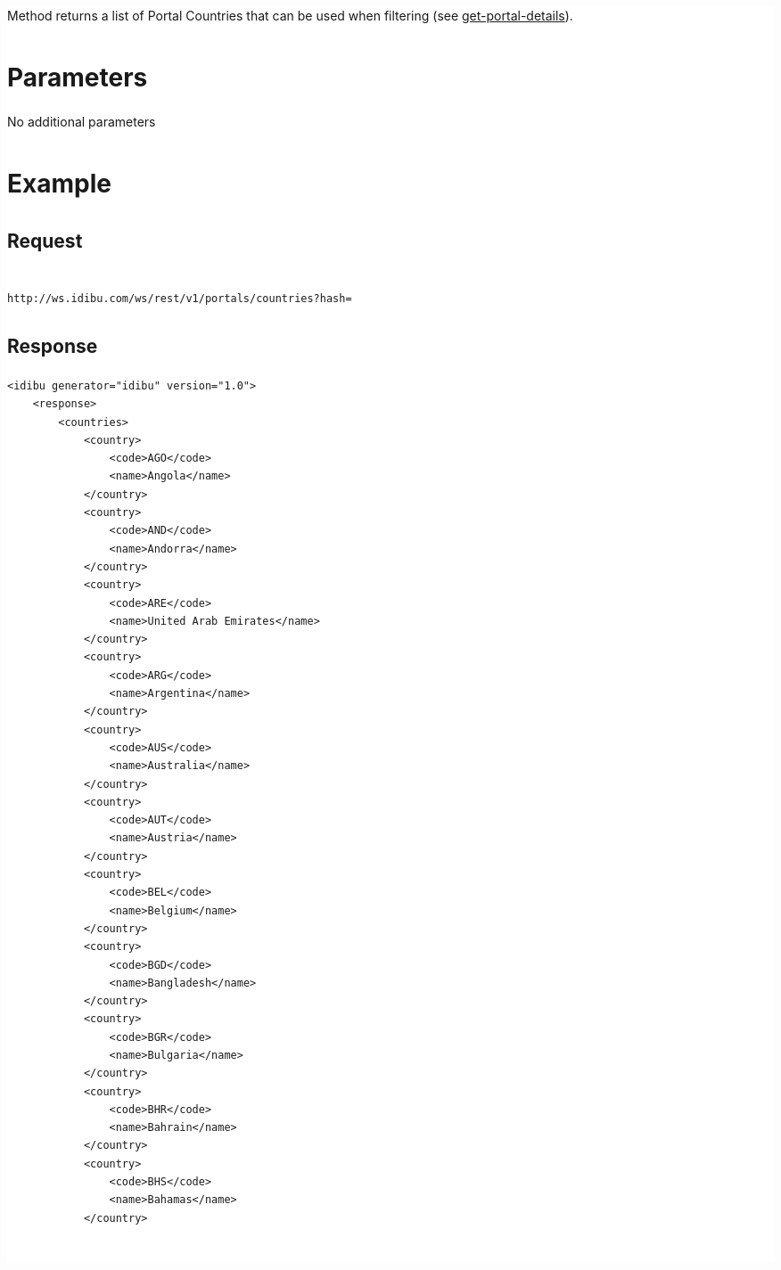 <p>Method returns a list of Portal Countries that can be used when filtering (see <a href="https://github.com/oneworldmarket/idibu-api/blob/master/webservices/portal-management/portal-details/get-portal-details.md" target="_blank">get-portal-details</a>).</p>
<h1>
	Parameters</h1>
<p>No additional parameters</p>
<h1>
	Example</h1>
<h2>
	Request</h2>
<pre>
<code>
http://ws.idibu.com/ws/rest/v1/portals/countries?hash=<your hash>
</code></pre>
<h2>
	Response</h2>
<pre>
<code type="xml">&lt;idibu generator=&quot;idibu&quot; version=&quot;1.0&quot;&gt;
	&lt;response&gt;
		&lt;countries&gt;
			&lt;country&gt;
				&lt;code&gt;AGO&lt;/code&gt;
				&lt;name&gt;Angola&lt;/name&gt;
			&lt;/country&gt;
			&lt;country&gt;
				&lt;code&gt;AND&lt;/code&gt;
				&lt;name&gt;Andorra&lt;/name&gt;
			&lt;/country&gt;
			&lt;country&gt;
				&lt;code&gt;ARE&lt;/code&gt;
				&lt;name&gt;United Arab Emirates&lt;/name&gt;
			&lt;/country&gt;
			&lt;country&gt;
				&lt;code&gt;ARG&lt;/code&gt;
				&lt;name&gt;Argentina&lt;/name&gt;
			&lt;/country&gt;
			&lt;country&gt;
				&lt;code&gt;AUS&lt;/code&gt;
				&lt;name&gt;Australia&lt;/name&gt;
			&lt;/country&gt;
			&lt;country&gt;
				&lt;code&gt;AUT&lt;/code&gt;
				&lt;name&gt;Austria&lt;/name&gt;
			&lt;/country&gt;
			&lt;country&gt;
				&lt;code&gt;BEL&lt;/code&gt;
				&lt;name&gt;Belgium&lt;/name&gt;
			&lt;/country&gt;
			&lt;country&gt;
				&lt;code&gt;BGD&lt;/code&gt;
				&lt;name&gt;Bangladesh&lt;/name&gt;
			&lt;/country&gt;
			&lt;country&gt;
				&lt;code&gt;BGR&lt;/code&gt;
				&lt;name&gt;Bulgaria&lt;/name&gt;
			&lt;/country&gt;
			&lt;country&gt;
				&lt;code&gt;BHR&lt;/code&gt;
				&lt;name&gt;Bahrain&lt;/name&gt;
			&lt;/country&gt;
			&lt;country&gt;
				&lt;code&gt;BHS&lt;/code&gt;
				&lt;name&gt;Bahamas&lt;/name&gt;
			&lt;/country&gt;